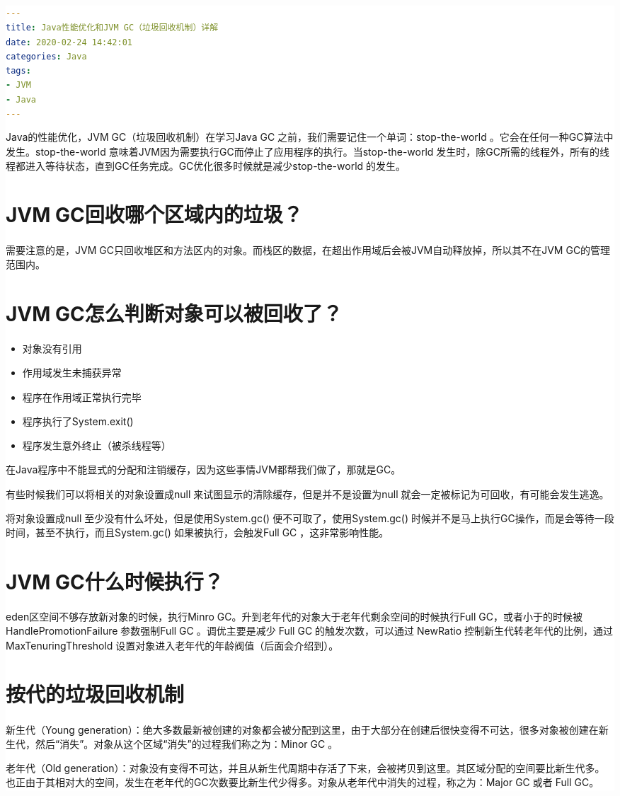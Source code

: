 ```yaml
---
title: Java性能优化和JVM GC（垃圾回收机制）详解
date: 2020-02-24 14:42:01
categories: Java
tags:
- JVM
- Java
---
```


Java的性能优化，JVM GC（垃圾回收机制）在学习Java GC 之前，我们需要记住一个单词：stop-the-world 。它会在任何一种GC算法中发生。stop-the-world 意味着JVM因为需要执行GC而停止了应用程序的执行。当stop-the-world 发生时，除GC所需的线程外，所有的线程都进入等待状态，直到GC任务完成。GC优化很多时候就是减少stop-the-world 的发生。

# **JVM GC回收哪个区域内的垃圾？**

需要注意的是，JVM GC只回收堆区和方法区内的对象。而栈区的数据，在超出作用域后会被JVM自动释放掉，所以其不在JVM GC的管理范围内。

# **JVM GC怎么判断对象可以被回收了？**

- 对象没有引用

- 作用域发生未捕获异常

- 程序在作用域正常执行完毕

- 程序执行了System.exit()

- 程序发生意外终止（被杀线程等）

在Java程序中不能显式的分配和注销缓存，因为这些事情JVM都帮我们做了，那就是GC。

有些时候我们可以将相关的对象设置成null 来试图显示的清除缓存，但是并不是设置为null 就会一定被标记为可回收，有可能会发生逃逸。

将对象设置成null 至少没有什么坏处，但是使用System.gc() 便不可取了，使用System.gc() 时候并不是马上执行GC操作，而是会等待一段时间，甚至不执行，而且System.gc() 如果被执行，会触发Full GC ，这非常影响性能。



# **JVM GC什么时候执行？**

eden区空间不够存放新对象的时候，执行Minro GC。升到老年代的对象大于老年代剩余空间的时候执行Full GC，或者小于的时候被HandlePromotionFailure 参数强制Full GC 。调优主要是减少 Full GC 的触发次数，可以通过 NewRatio 控制新生代转老年代的比例，通过MaxTenuringThreshold 设置对象进入老年代的年龄阀值（后面会介绍到）。



# **按代的垃圾回收机制**

新生代（Young generation）：绝大多数最新被创建的对象都会被分配到这里，由于大部分在创建后很快变得不可达，很多对象被创建在新生代，然后“消失”。对象从这个区域“消失”的过程我们称之为：Minor GC 。

老年代（Old generation）：对象没有变得不可达，并且从新生代周期中存活了下来，会被拷贝到这里。其区域分配的空间要比新生代多。也正由于其相对大的空间，发生在老年代的GC次数要比新生代少得多。对象从老年代中消失的过程，称之为：Major GC 或者 Full GC。
